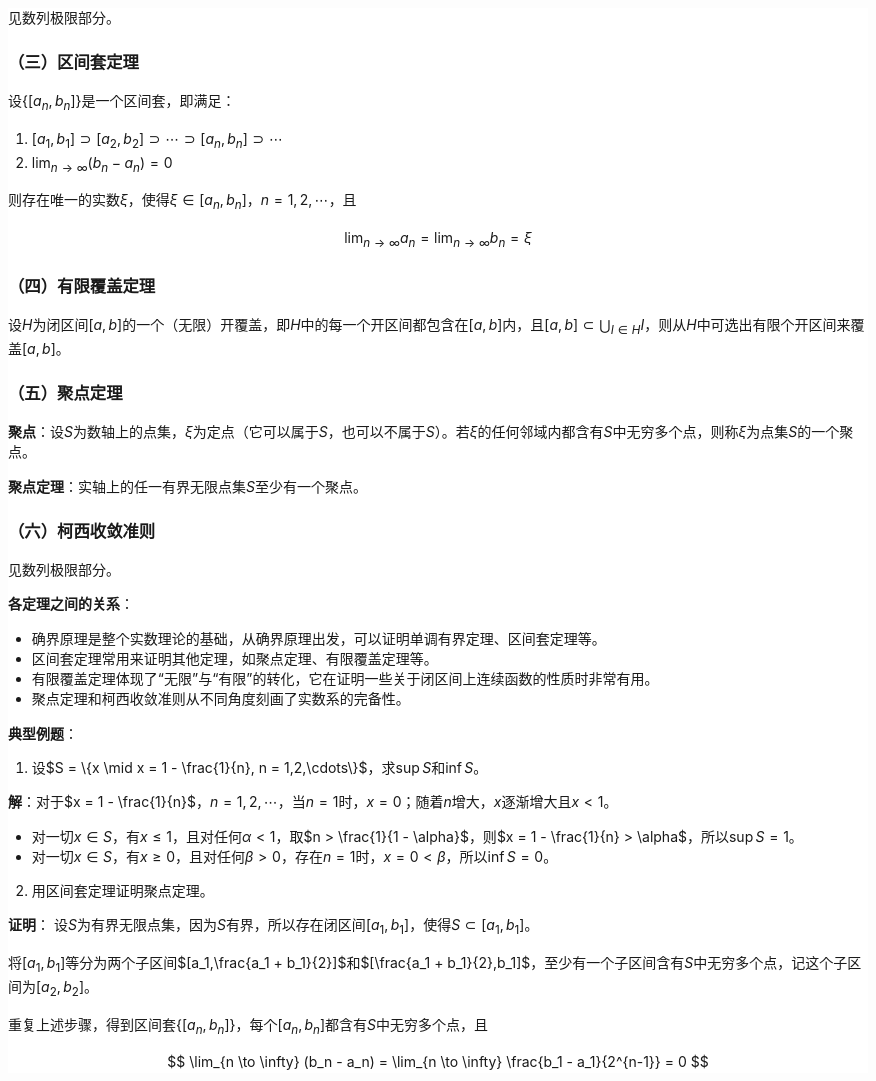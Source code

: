 见数列极限部分。

### （三）区间套定理

设$\{[a_n,b_n]\}$是一个区间套，即满足：
1. $[a_1,b_1] \supset [a_2,b_2] \supset \cdots \supset [a_n,b_n] \supset \cdots$
2. $\lim_{n \to \infty} (b_n - a_n) = 0$

则存在唯一的实数$\xi$，使得$\xi \in [a_n,b_n]$，$n = 1,2,\cdots$，且

$$
\lim_{n \to \infty} a_n = \lim_{n \to \infty} b_n = \xi
$$

### （四）有限覆盖定理

设$H$为闭区间$[a,b]$的一个（无限）开覆盖，即$H$中的每一个开区间都包含在$[a,b]$内，且$[a,b] \subset \bigcup_{I \in H} I$，则从$H$中可选出有限个开区间来覆盖$[a,b]$。

### （五）聚点定理

**聚点**：设$S$为数轴上的点集，$\xi$为定点（它可以属于$S$，也可以不属于$S$）。若$\xi$的任何邻域内都含有$S$中无穷多个点，则称$\xi$为点集$S$的一个聚点。

**聚点定理**：实轴上的任一有界无限点集$S$至少有一个聚点。

### （六）柯西收敛准则

见数列极限部分。

**各定理之间的关系**：
- 确界原理是整个实数理论的基础，从确界原理出发，可以证明单调有界定理、区间套定理等。
- 区间套定理常用来证明其他定理，如聚点定理、有限覆盖定理等。
- 有限覆盖定理体现了“无限”与“有限”的转化，它在证明一些关于闭区间上连续函数的性质时非常有用。
- 聚点定理和柯西收敛准则从不同角度刻画了实数系的完备性。

**典型例题**：

1. 设$S = \{x \mid x = 1 - \frac{1}{n}, n = 1,2,\cdots\}$，求$\sup S$和$\inf S$。

**解**：对于$x = 1 - \frac{1}{n}$，$n = 1,2,\cdots$，当$n = 1$时，$x = 0$；随着$n$增大，$x$逐渐增大且$x < 1$。

- 对一切$x \in S$，有$x \leq 1$，且对任何$\alpha < 1$，取$n > \frac{1}{1 - \alpha}$，则$x = 1 - \frac{1}{n} > \alpha$，所以$\sup S = 1$。
- 对一切$x \in S$，有$x \geq 0$，且对任何$\beta > 0$，存在$n = 1$时，$x = 0 < \beta$，所以$\inf S = 0$。

2. 用区间套定理证明聚点定理。

**证明**：
设$S$为有界无限点集，因为$S$有界，所以存在闭区间$[a_1,b_1]$，使得$S \subset [a_1,b_1]$。

将$[a_1,b_1]$等分为两个子区间$[a_1,\frac{a_1 + b_1}{2}]$和$[\frac{a_1 + b_1}{2},b_1]$，至少有一个子区间含有$S$中无穷多个点，记这个子区间为$[a_2,b_2]$。

重复上述步骤，得到区间套$\{[a_n,b_n]\}$，每个$[a_n,b_n]$都含有$S$中无穷多个点，且

$$
\lim_{n \to \infty} (b_n - a_n) = \lim_{n \to \infty} \frac{b_1 - a_1}{2^{n-1}} = 0
$$
